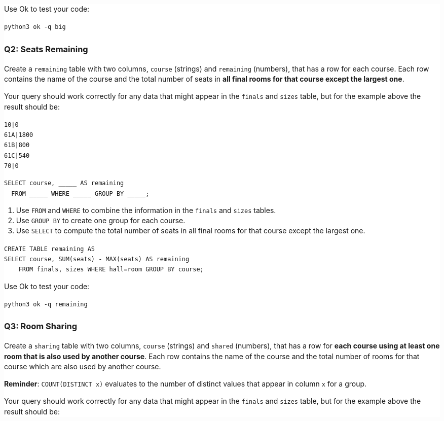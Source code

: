 Use Ok to test your code:

```
python3 ok -q big
```

  

### Q2: Seats Remaining

Create a `remaining` table with two columns, `course` (strings) and `remaining` (numbers), that has a row for each course. Each row contains the name of the course and the total number of seats in **all final rooms for that course except the largest one**.

Your query should work correctly for any data that might appear in the `finals` and `sizes` table, but for the example above the result should be:

```
10|0
61A|1800
61B|800
61C|540
70|0
```

```
SELECT course, _____ AS remaining
  FROM _____ WHERE _____ GROUP BY _____;
```

1.  Use `FROM` and `WHERE` to combine the information in the `finals` and `sizes` tables.
2.  Use `GROUP BY` to create one group for each course.
3.  Use `SELECT` to compute the total number of seats in all final rooms for that course except the largest one.

```
CREATE TABLE remaining AS
SELECT course, SUM(seats) - MAX(seats) AS remaining
    FROM finals, sizes WHERE hall=room GROUP BY course;
```

Use Ok to test your code:

```
python3 ok -q remaining
```

  

### Q3: Room Sharing

Create a `sharing` table with two columns, `course` (strings) and `shared` (numbers), that has a row for **each course using at least one room that is also used by another course**. Each row contains the name of the course and the total number of rooms for that course which are also used by another course.

**Reminder**: `COUNT(DISTINCT x)` evaluates to the number of distinct values that appear in column `x` for a group.

Your query should work correctly for any data that might appear in the `finals` and `sizes` table, but for the example above the result should be:
